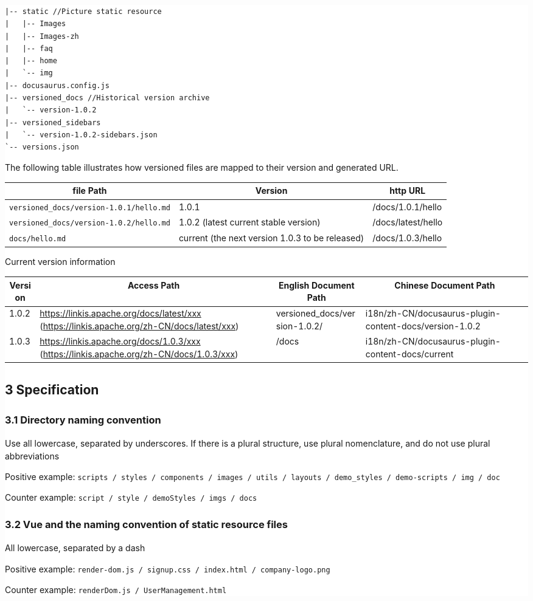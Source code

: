```html
|-- static //Picture static resource
|   |-- Images
|   |-- Images-zh
|   |-- faq
|   |-- home
|   `-- img
|-- docusaurus.config.js
|-- versioned_docs //Historical version archive
|   `-- version-1.0.2
|-- versioned_sidebars
|   `-- version-1.0.2-sidebars.json
`-- versions.json

```

The following table illustrates how versioned files are mapped to their version and generated URL.

| file Path                               | Version        | http URL              |
| --------------------------------------- | -------------- | ----------------- |
| `versioned_docs/version-1.0.1/hello.md` | 1.0.1         | /docs/1.0.1/hello |
| `versioned_docs/version-1.0.2/hello.md` | 1.0.2 (latest current stable version) | /docs/latest/hello  |
| `docs/hello.md`                         | current (the next version 1.0.3 to be released)     | /docs/1.0.3/hello  |

Current version information

| Version | Access Path | English Document Path | Chinese Document Path |
| ---------------------------------------| -------------- | -------------- | ----------------- |
| 1.0.2|<https://linkis.apache.org/docs/latest/xxx> (<https://linkis.apache.org/zh-CN/docs/latest/xxx>)| versioned_docs/version-1.0.2/  |  i18n/zh-CN/docusaurus-plugin-content-docs/version-1.0.2 |
|1.0.3|<https://linkis.apache.org/docs/1.0.3/xxx> (<https://linkis.apache.org/zh-CN/docs/1.0.3/xxx>) |  /docs  |i18n/zh-CN/docusaurus-plugin-content-docs/current|

## 3 Specification

### 3.1 Directory naming convention

Use all lowercase, separated by underscores. If there is a plural structure, use plural nomenclature, and do not use plural abbreviations

Positive example: `scripts / styles / components / images / utils / layouts / demo_styles / demo-scripts / img / doc`

Counter example: `script / style / demoStyles / imgs / docs`

### 3.2 Vue and the naming convention of static resource files

All lowercase, separated by a dash

Positive example: `render-dom.js / signup.css / index.html / company-logo.png`

Counter example: `renderDom.js / UserManagement.html`
